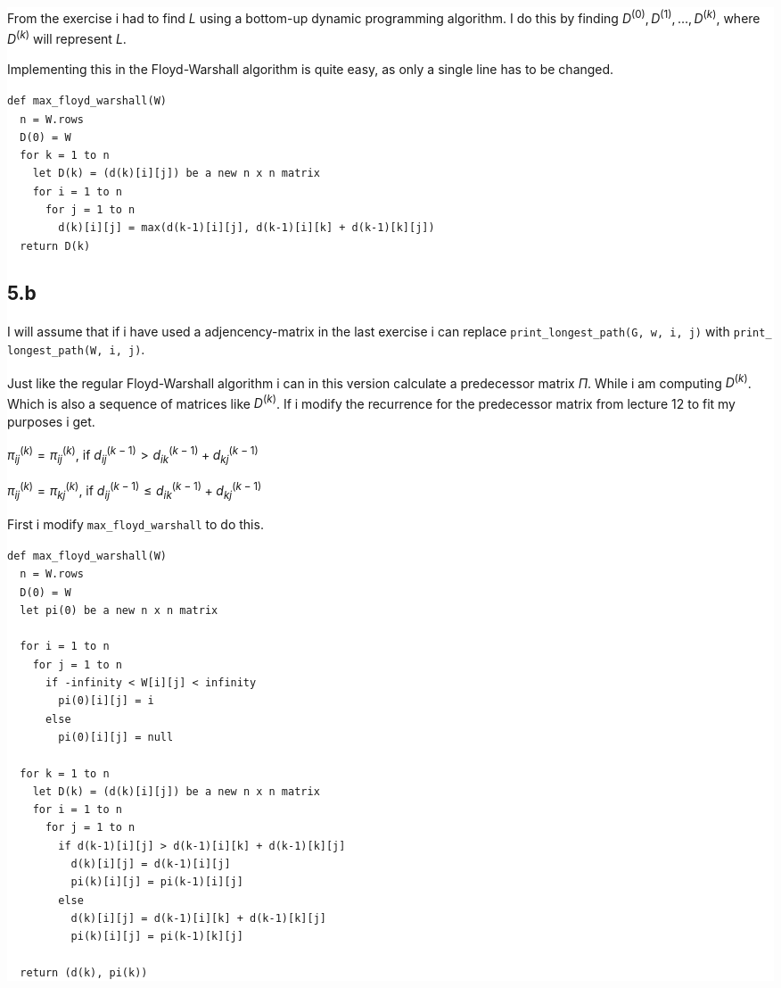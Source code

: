 From the exercise i had to find $L$ using a bottom-up dynamic programming algorithm. I do this by finding $D^{(0)}, D^{(1)}, \dots, D^{(k)}$, where $D^{(k)}$ will represent $L$.

Implementing this in the Floyd-Warshall algorithm is quite easy, as only a single line has to be changed.

```
def max_floyd_warshall(W)
  n = W.rows
  D(0) = W
  for k = 1 to n
    let D(k) = (d(k)[i][j]) be a new n x n matrix
    for i = 1 to n
      for j = 1 to n
        d(k)[i][j] = max(d(k-1)[i][j], d(k-1)[i][k] + d(k-1)[k][j])
  return D(k)
```

## 5.b
I will assume that if i have used a adjencency-matrix in the last exercise i can replace `print_longest_path(G, w, i, j)` with `print_longest_path(W, i, j)`.

Just like the regular Floyd-Warshall algorithm i can in this version calculate a predecessor matrix $\Pi$. While i am computing $D^{(k)}$. Which is also a sequence of matrices like $D^{(k)}$. If i modify the recurrence for the predecessor matrix from lecture 12 to fit my purposes i get.

$\pi^{(k)}_{ij} = \pi^{(k)}_{ij} \text{, if } d_{ij}^{(k - 1)} > d_{ik}^{(k - 1)} + d_{kj}^{(k - 1)}$

$\pi^{(k)}_{ij} = \pi^{(k)}_{kj} \text{, if } d_{ij}^{(k - 1)} \leq d_{ik}^{(k - 1)} + d_{kj}^{(k - 1)}$

First i modify `max_floyd_warshall` to do this.

```
def max_floyd_warshall(W)
  n = W.rows
  D(0) = W
  let pi(0) be a new n x n matrix

  for i = 1 to n
    for j = 1 to n
      if -infinity < W[i][j] < infinity
        pi(0)[i][j] = i
      else
        pi(0)[i][j] = null

  for k = 1 to n
    let D(k) = (d(k)[i][j]) be a new n x n matrix
    for i = 1 to n
      for j = 1 to n
        if d(k-1)[i][j] > d(k-1)[i][k] + d(k-1)[k][j]
          d(k)[i][j] = d(k-1)[i][j]
          pi(k)[i][j] = pi(k-1)[i][j]
        else
          d(k)[i][j] = d(k-1)[i][k] + d(k-1)[k][j]
          pi(k)[i][j] = pi(k-1)[k][j]

  return (d(k), pi(k))
```

